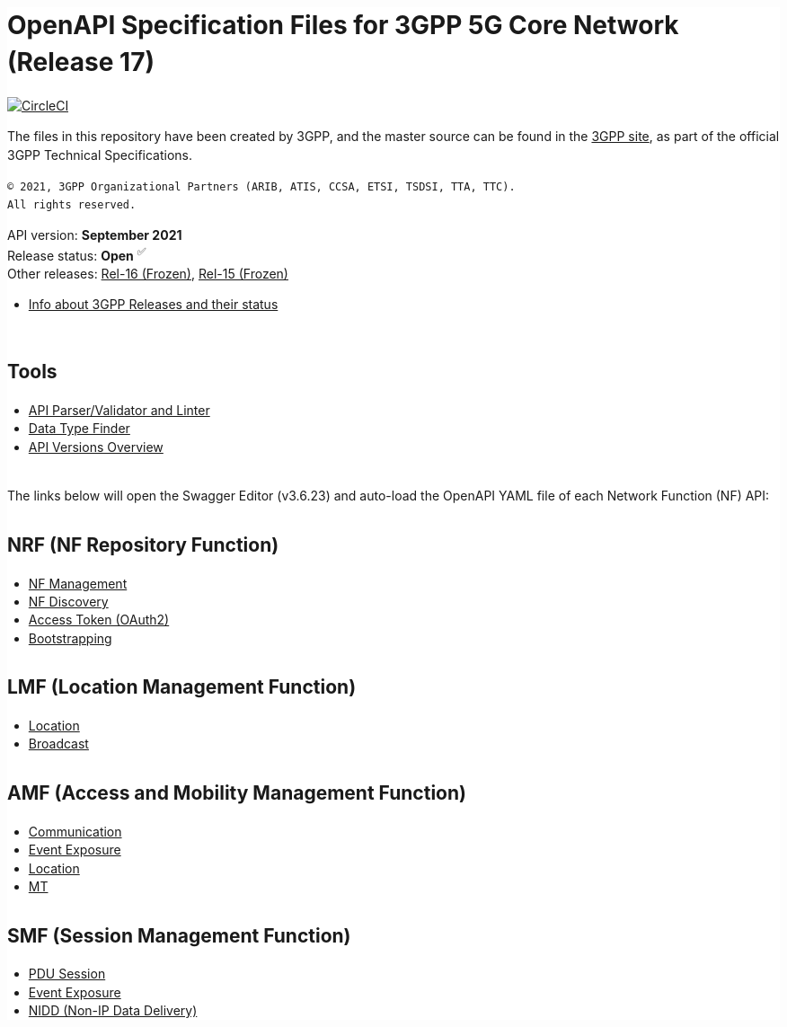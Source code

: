 # OpenAPI Specification Files for 3GPP 5G Core Network (Release 17)

[![CircleCI](https://img.shields.io/circleci/build/gh/jdegre/5GC_APIs)](https://app.circleci.com/pipelines/github/jdegre/5GC_APIs?branch=master)

The files in this repository have been created by 3GPP, and the master source can be found in the [3GPP site](http://www.3gpp.org/DynaReport/29-series.htm), as part of the official 3GPP Technical Specifications.
```
© 2021, 3GPP Organizational Partners (ARIB, ATIS, CCSA, ETSI, TSDSI, TTA, TTC).
All rights reserved.
```
API version: **September 2021**<br/>
Release status: **Open** <sup>&#x2705;</sup><br/>
Other releases: [Rel-16 (Frozen)](https://github.com/jdegre/5GC_APIs/tree/Rel-16), [Rel-15 (Frozen)](https://github.com/jdegre/5GC_APIs/tree/Rel-15)<br/>
- [Info about 3GPP Releases and their status](https://www.3gpp.org/specifications/67-releases)
<br/><br/>

## Tools
* [API Parser/Validator and Linter](https://jdegre.github.io/parser.html) 
* [Data Type Finder](https://jdegre.github.io/types.html)
* [API Versions Overview](https://jdegre.github.io/versions.html)
<br/><br/>

The links below will open the Swagger Editor (v3.6.23) and auto-load the OpenAPI YAML file of each Network Function (NF) API:
<br/>


## NRF (NF Repository Function)
* [NF Management](https://jdegre.github.io/loader.html?yaml=TS29510_Nnrf_NFManagement.yaml)
* [NF Discovery](https://jdegre.github.io/loader.html?yaml=TS29510_Nnrf_NFDiscovery.yaml)
* [Access Token (OAuth2)](https://jdegre.github.io/loader.html?yaml=TS29510_Nnrf_AccessToken.yaml)
* [Bootstrapping](https://jdegre.github.io/loader.html?yaml=TS29510_Nnrf_Bootstrapping.yaml)

## LMF (Location Management Function)
* [Location](https://jdegre.github.io/loader.html?yaml=TS29572_Nlmf_Location.yaml)
* [Broadcast](https://jdegre.github.io/loader.html?yaml=TS29572_Nlmf_Broadcast.yaml)

## AMF (Access and Mobility Management Function)
* [Communication](https://jdegre.github.io/loader.html?yaml=TS29518_Namf_Communication.yaml)
* [Event Exposure](https://jdegre.github.io/loader.html?yaml=TS29518_Namf_EventExposure.yaml)
* [Location](https://jdegre.github.io/loader.html?yaml=TS29518_Namf_Location.yaml)
* [MT](https://jdegre.github.io/loader.html?yaml=TS29518_Namf_MT.yaml)

## SMF (Session Management Function)
* [PDU Session](https://jdegre.github.io/loader.html?yaml=TS29502_Nsmf_PDUSession.yaml)
* [Event Exposure](https://jdegre.github.io/loader.html?yaml=TS29508_Nsmf_EventExposure.yaml)
* [NIDD (Non-IP Data Delivery)](https://jdegre.github.io/loader.html?yaml=TS29542_Nsmf_NIDD.yaml)
